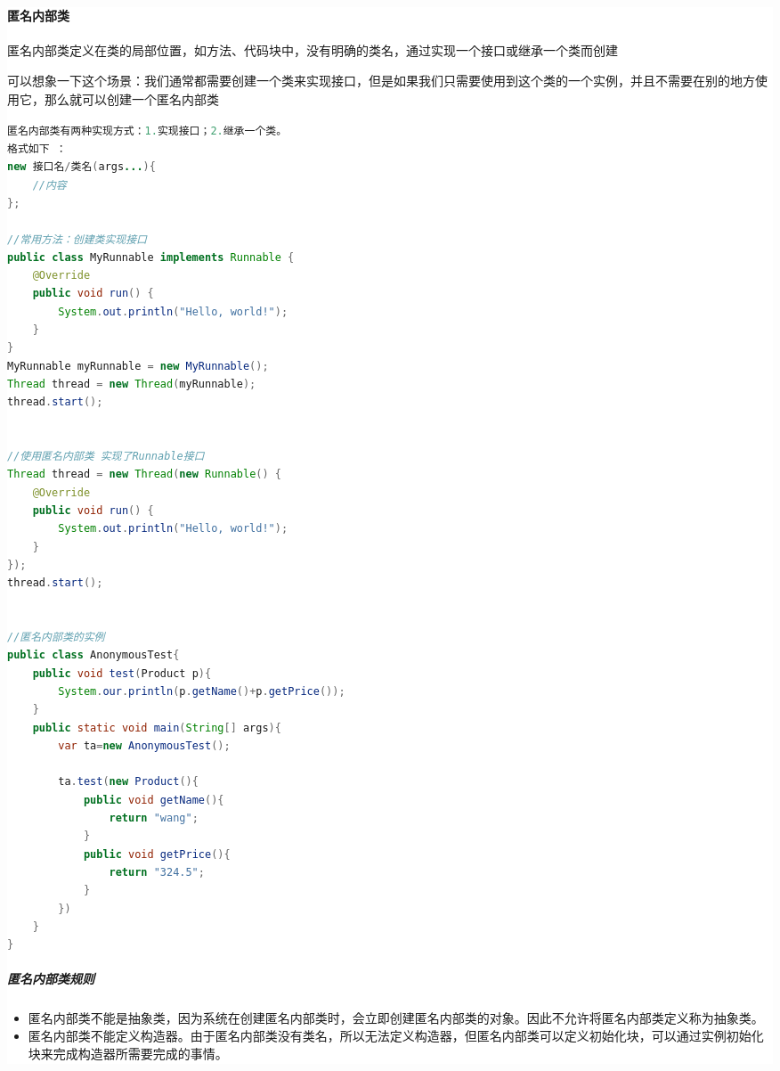 

#### 匿名内部类

匿名内部类定义在类的局部位置，如方法、代码块中，没有明确的类名，通过实现一个接口或继承一个类而创建

可以想象一下这个场景：我们通常都需要创建一个类来实现接口，但是如果我们只需要使用到这个类的一个实例，并且不需要在别的地方使用它，那么就可以创建一个匿名内部类

```java
匿名内部类有两种实现方式：1.实现接口；2.继承一个类。
格式如下 ： 
new 接口名/类名(args...){
	//内容
};

//常用方法：创建类实现接口
public class MyRunnable implements Runnable {
    @Override
    public void run() {
        System.out.println("Hello, world!");
    }
}
MyRunnable myRunnable = new MyRunnable();
Thread thread = new Thread(myRunnable);
thread.start();


//使用匿名内部类 实现了Runnable接口
Thread thread = new Thread(new Runnable() {
    @Override
    public void run() {
        System.out.println("Hello, world!");
    }
});
thread.start();


//匿名内部类的实例
public class AnonymousTest{
    public void test(Product p){
    	System.our.println(p.getName()+p.getPrice());
	}
	public static void main(String[] args){
    	var ta=new AnonymousTest();
        
        ta.test(new Product(){
            public void getName(){
                return "wang";
            }
            public void getPrice(){
                return "324.5";
            }
        })
	}
}


```

##### 匿名内部类规则

- 匿名内部类不能是抽象类，因为系统在创建匿名内部类时，会立即创建匿名内部类的对象。因此不允许将匿名内部类定义称为抽象类。
- 匿名内部类不能定义构造器。由于匿名内部类没有类名，所以无法定义构造器，但匿名内部类可以定义初始化块，可以通过实例初始化块来完成构造器所需要完成的事情。



